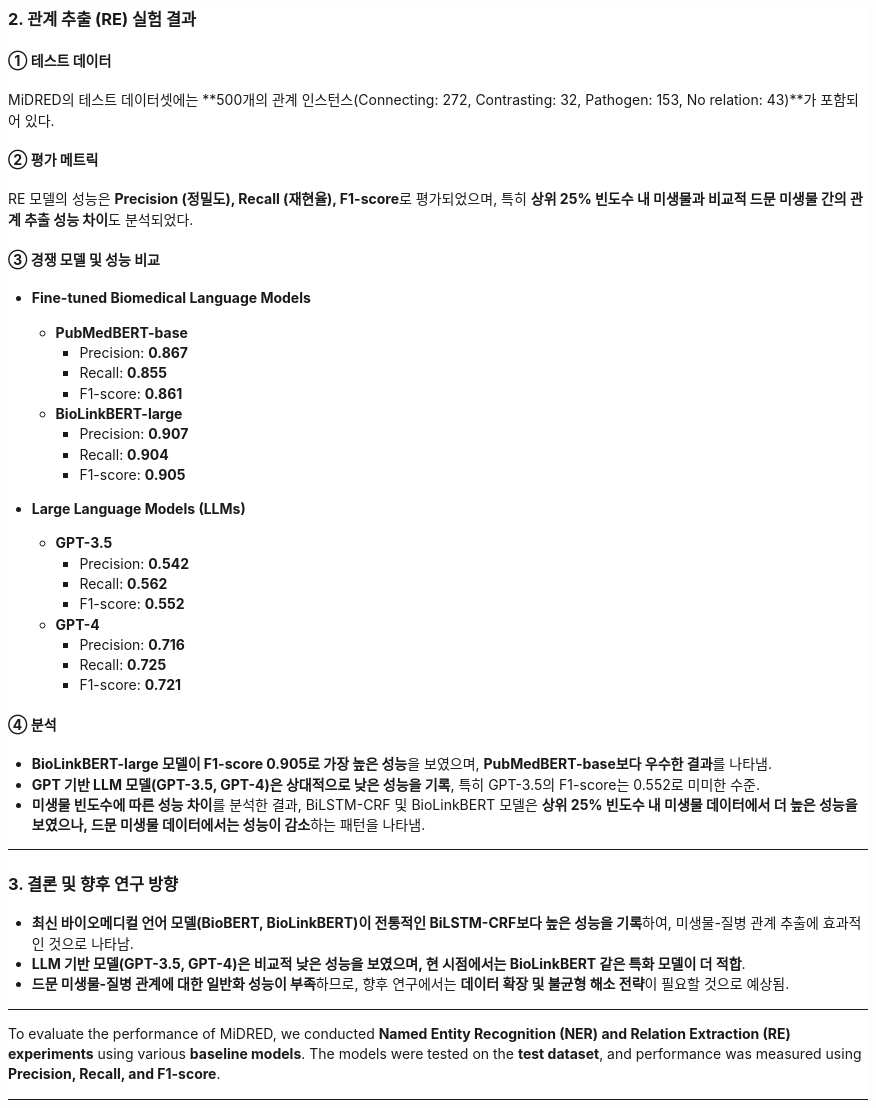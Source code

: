 
### **2. 관계 추출 (RE) 실험 결과**
#### **① 테스트 데이터**
MiDRED의 테스트 데이터셋에는 **500개의 관계 인스턴스(Connecting: 272, Contrasting: 32, Pathogen: 153, No relation: 43)**가 포함되어 있다.

#### **② 평가 메트릭**
RE 모델의 성능은 **Precision (정밀도), Recall (재현율), F1-score**로 평가되었으며, 특히 **상위 25% 빈도수 내 미생물과 비교적 드문 미생물 간의 관계 추출 성능 차이**도 분석되었다.

#### **③ 경쟁 모델 및 성능 비교**
- **Fine-tuned Biomedical Language Models**  
  - **PubMedBERT-base**  
    - Precision: **0.867**  
    - Recall: **0.855**  
    - F1-score: **0.861**  
  - **BioLinkBERT-large**  
    - Precision: **0.907**  
    - Recall: **0.904**  
    - F1-score: **0.905**  

- **Large Language Models (LLMs)**  
  - **GPT-3.5**  
    - Precision: **0.542**  
    - Recall: **0.562**  
    - F1-score: **0.552**  
  - **GPT-4**  
    - Precision: **0.716**  
    - Recall: **0.725**  
    - F1-score: **0.721**  

#### **④ 분석**
- **BioLinkBERT-large 모델이 F1-score 0.905로 가장 높은 성능**을 보였으며, **PubMedBERT-base보다 우수한 결과**를 나타냄.
- **GPT 기반 LLM 모델(GPT-3.5, GPT-4)은 상대적으로 낮은 성능을 기록**, 특히 GPT-3.5의 F1-score는 0.552로 미미한 수준.
- **미생물 빈도수에 따른 성능 차이**를 분석한 결과, BiLSTM-CRF 및 BioLinkBERT 모델은 **상위 25% 빈도수 내 미생물 데이터에서 더 높은 성능을 보였으나, 드문 미생물 데이터에서는 성능이 감소**하는 패턴을 나타냄.

---

### **3. 결론 및 향후 연구 방향**
- **최신 바이오메디컬 언어 모델(BioBERT, BioLinkBERT)이 전통적인 BiLSTM-CRF보다 높은 성능을 기록**하여, 미생물-질병 관계 추출에 효과적인 것으로 나타남.
- **LLM 기반 모델(GPT-3.5, GPT-4)은 비교적 낮은 성능을 보였으며, 현 시점에서는 BioLinkBERT 같은 특화 모델이 더 적합**.
- **드문 미생물-질병 관계에 대한 일반화 성능이 부족**하므로, 향후 연구에서는 **데이터 확장 및 불균형 해소 전략**이 필요할 것으로 예상됨.

---



To evaluate the performance of MiDRED, we conducted **Named Entity Recognition (NER) and Relation Extraction (RE) experiments** using various **baseline models**. The models were tested on the **test dataset**, and performance was measured using **Precision, Recall, and F1-score**.

---